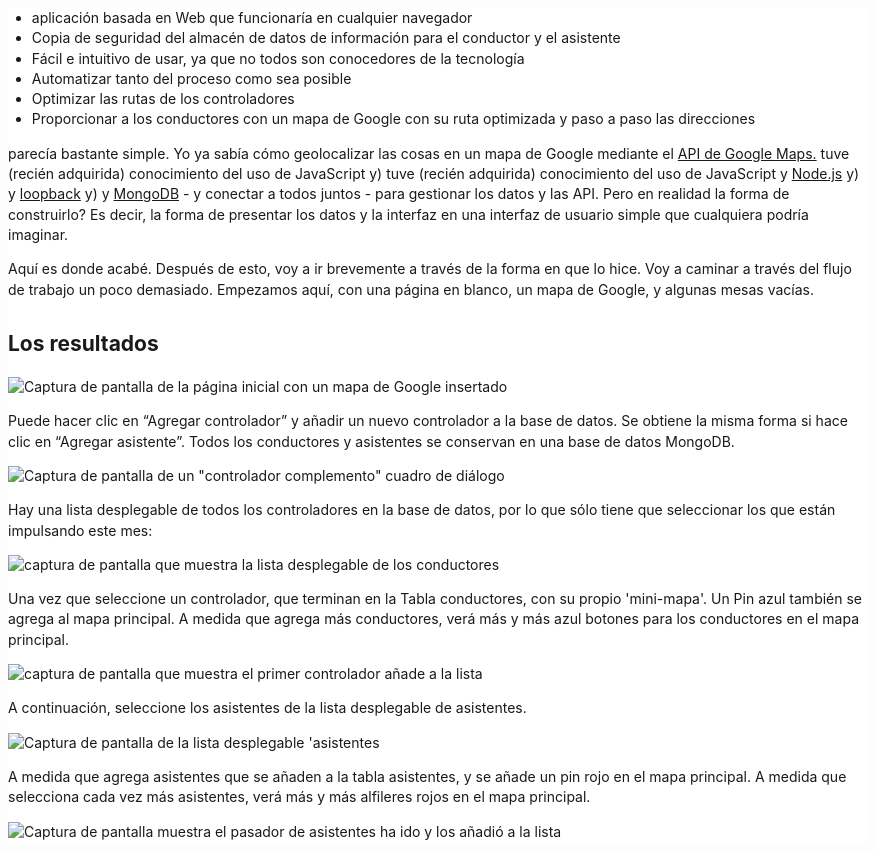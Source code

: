 - aplicación basada en Web que funcionaría en cualquier navegador
- Copia de seguridad del almacén de datos de información para el conductor y el asistente
- Fácil e intuitivo de usar, ya que no todos son conocedores de la tecnología
- Automatizar tanto del proceso como sea posible
- Optimizar las rutas de los controladores
- Proporcionar a los conductores con un mapa de Google con su ruta optimizada y paso a paso las direcciones

parecía bastante simple. Yo ya sabía cómo geolocalizar las cosas en un mapa de Google mediante el [API de Google Maps.](https://www.google.com/work/mapsearth/products/mapsapi.html) tuve (recién adquirida) conocimiento del uso de JavaScript y) tuve (recién adquirida) conocimiento del uso de JavaScript y [Node.js](https://nodejs.org/en/) y) y [loopback](https://www.google.com/url?sa=t&rct=j&q=&esrc=s&source=web&cd=1&cad=rja&uact=8&ved=0ahUKEwiJrcHf_azNAhVGKiYKHbONBioQFggcMAA&url=https%3A%2F%2Floopback.io%2F&usg=AFQjCNHtpfzxltGflU6-IJMVn0fp4eVBKA&sig2=o_NtCq7mb2Uf4RyYMpys7w&bvm=bv.124272578,d.eWE) y) y [MongoDB](https://www.mongodb.com/lp/download/) - y conectar a todos juntos - para gestionar los datos y las API. Pero en realidad la forma de construirlo? Es decir, la forma de presentar los datos y la interfaz en una interfaz de usuario simple que cualquiera podría imaginar.

Aquí es donde acabé. Después de esto, voy a ir brevemente a través de la forma en que lo hice. Voy a caminar a través del flujo de trabajo un poco demasiado. Empezamos aquí, con una página en blanco, un mapa de Google, y algunas mesas vacías.

## Los resultados

![Captura de pantalla de la página inicial con un mapa de Google insertado](/posts/category/programming/images/Safari034.jpg)

Puede hacer clic en “Agregar controlador” y añadir un nuevo controlador a la base de datos. Se obtiene la misma forma si hace clic en “Agregar asistente”. Todos los conductores y asistentes se conservan en una base de datos MongoDB.

![Captura de pantalla de un "controlador complemento" cuadro de diálogo](/posts/category/programming/images/Safari035.jpg)

Hay una lista desplegable de todos los controladores en la base de datos, por lo que sólo tiene que seleccionar los que están impulsando este mes:

![captura de pantalla que muestra la lista desplegable de los conductores](/posts/category/programming/images/Safari036.png)

Una vez que seleccione un controlador, que terminan en la Tabla conductores, con su propio 'mini-mapa'. Un Pin azul también se agrega al mapa principal. A medida que agrega más conductores, verá más y más azul botones para los conductores en el mapa principal.

![captura de pantalla que muestra el primer controlador añade a la lista](/posts/category/programming/images/Safari037.jpg)

A continuación, seleccione los asistentes de la lista desplegable de asistentes.

![Captura de pantalla de la lista desplegable 'asistentes](/posts/category/programming/images/Safari038.jpg)

A medida que agrega asistentes que se añaden a la tabla asistentes, y se añade un pin rojo en el mapa principal. A medida que selecciona cada vez más asistentes, verá más y más alfileres rojos en el mapa principal.

![Captura de pantalla muestra el pasador de asistentes ha ido y los añadió a la lista](/posts/category/programming/images/Safari039.jpg)
